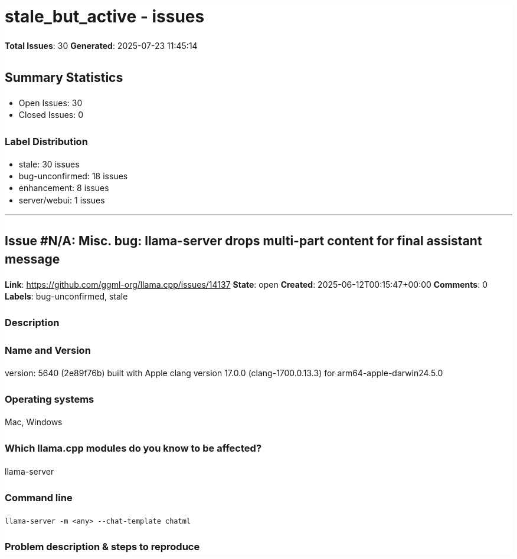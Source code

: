 # stale_but_active - issues

**Total Issues**: 30
**Generated**: 2025-07-23 11:45:14

## Summary Statistics

- Open Issues: 30
- Closed Issues: 0

### Label Distribution

- stale: 30 issues
- bug-unconfirmed: 18 issues
- enhancement: 8 issues
- server/webui: 1 issues

---

## Issue #N/A: Misc. bug: llama-server drops multi-part content for final assistant message

**Link**: https://github.com/ggml-org/llama.cpp/issues/14137
**State**: open
**Created**: 2025-06-12T00:15:47+00:00
**Comments**: 0
**Labels**: bug-unconfirmed, stale

### Description

### Name and Version

version: 5640 (2e89f76b)
built with Apple clang version 17.0.0 (clang-1700.0.13.3) for arm64-apple-darwin24.5.0

### Operating systems

Mac, Windows

### Which llama.cpp modules do you know to be affected?

llama-server

### Command line

```shell
llama-server -m <any> --chat-template chatml
```

### Problem description & steps to reproduce
